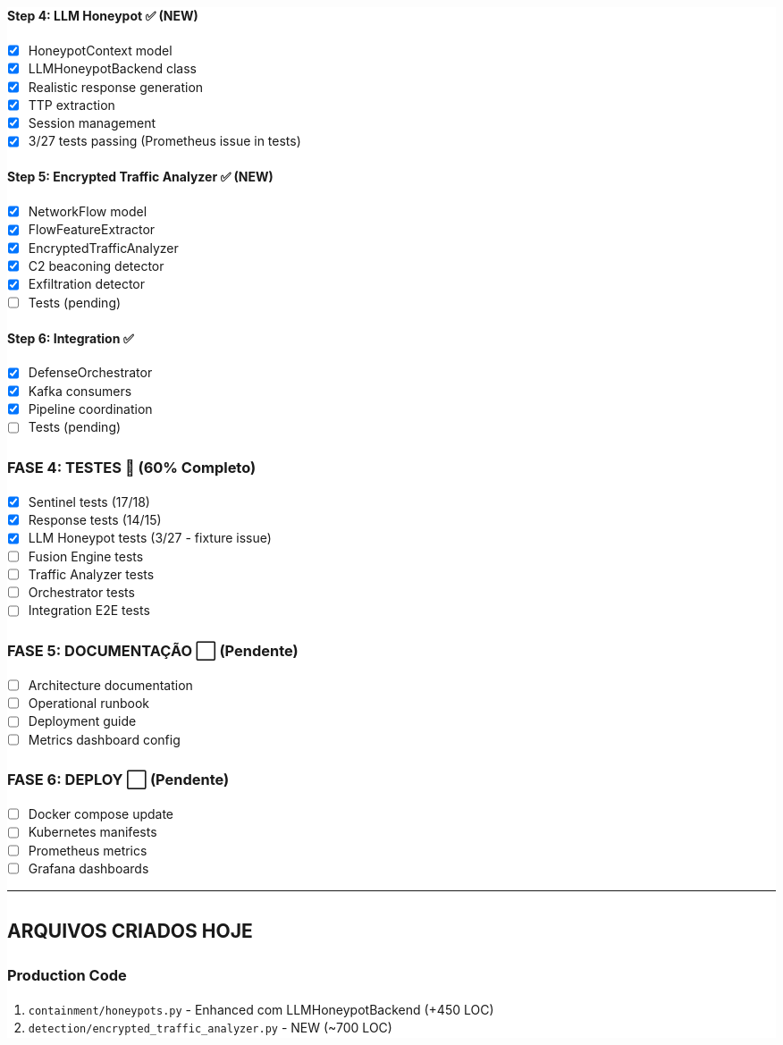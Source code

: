#### Step 4: LLM Honeypot ✅ (NEW)
- [x] HoneypotContext model
- [x] LLMHoneypotBackend class
- [x] Realistic response generation
- [x] TTP extraction
- [x] Session management
- [x] 3/27 tests passing (Prometheus issue in tests)

#### Step 5: Encrypted Traffic Analyzer ✅ (NEW)
- [x] NetworkFlow model
- [x] FlowFeatureExtractor
- [x] EncryptedTrafficAnalyzer
- [x] C2 beaconing detector
- [x] Exfiltration detector
- [ ] Tests (pending)

#### Step 6: Integration ✅
- [x] DefenseOrchestrator
- [x] Kafka consumers
- [x] Pipeline coordination
- [ ] Tests (pending)

### FASE 4: TESTES 🔄 (60% Completo)
- [x] Sentinel tests (17/18)
- [x] Response tests (14/15)
- [x] LLM Honeypot tests (3/27 - fixture issue)
- [ ] Fusion Engine tests
- [ ] Traffic Analyzer tests
- [ ] Orchestrator tests
- [ ] Integration E2E tests

### FASE 5: DOCUMENTAÇÃO ⬜ (Pendente)
- [ ] Architecture documentation
- [ ] Operational runbook
- [ ] Deployment guide
- [ ] Metrics dashboard config

### FASE 6: DEPLOY ⬜ (Pendente)
- [ ] Docker compose update
- [ ] Kubernetes manifests
- [ ] Prometheus metrics
- [ ] Grafana dashboards

---

## ARQUIVOS CRIADOS HOJE

### Production Code
1. `containment/honeypots.py` - Enhanced com LLMHoneypotBackend (+450 LOC)
2. `detection/encrypted_traffic_analyzer.py` - NEW (~700 LOC)
